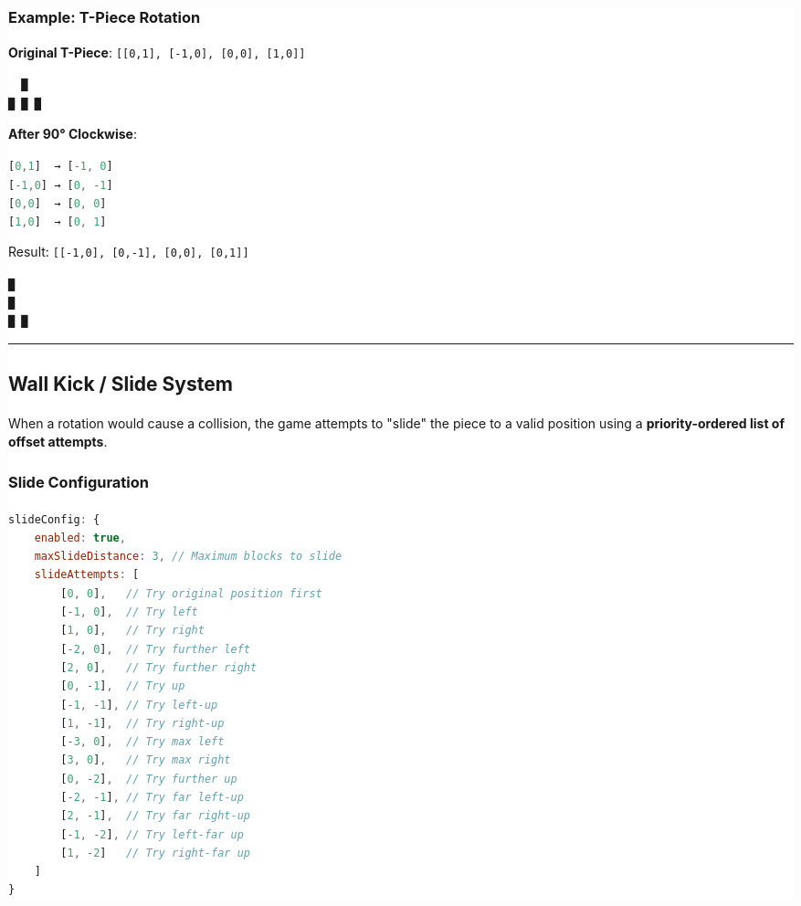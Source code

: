 ### Example: T-Piece Rotation

**Original T-Piece**: `[[0,1], [-1,0], [0,0], [1,0]]`
```
  █
█ █ █
```

**After 90° Clockwise**:
```javascript
[0,1]  → [-1, 0]
[-1,0] → [0, -1] 
[0,0]  → [0, 0]
[1,0]  → [0, 1]
```
Result: `[[-1,0], [0,-1], [0,0], [0,1]]`
```
█
█
█ █
```

---

## Wall Kick / Slide System

When a rotation would cause a collision, the game attempts to "slide" the piece to a valid position using a **priority-ordered list of offset attempts**.

### Slide Configuration
```javascript
slideConfig: {
    enabled: true,
    maxSlideDistance: 3, // Maximum blocks to slide
    slideAttempts: [
        [0, 0],   // Try original position first
        [-1, 0],  // Try left
        [1, 0],   // Try right  
        [-2, 0],  // Try further left
        [2, 0],   // Try further right
        [0, -1],  // Try up
        [-1, -1], // Try left-up
        [1, -1],  // Try right-up
        [-3, 0],  // Try max left
        [3, 0],   // Try max right
        [0, -2],  // Try further up
        [-2, -1], // Try far left-up
        [2, -1],  // Try far right-up
        [-1, -2], // Try left-far up
        [1, -2]   // Try right-far up
    ]
}
```
